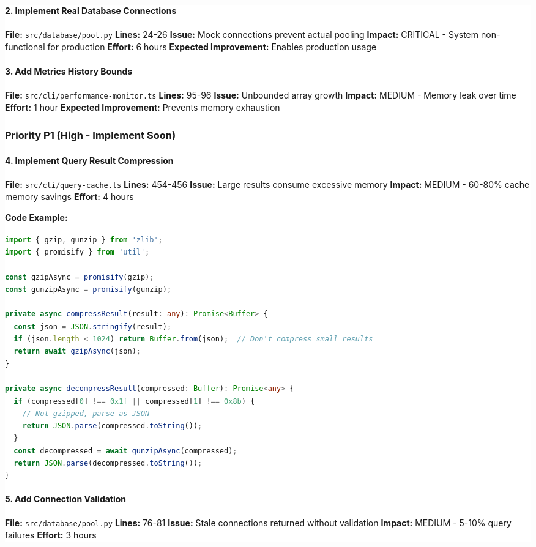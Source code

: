#### 2. Implement Real Database Connections
**File:** `src/database/pool.py`
**Lines:** 24-26
**Issue:** Mock connections prevent actual pooling
**Impact:** CRITICAL - System non-functional for production
**Effort:** 6 hours
**Expected Improvement:** Enables production usage

#### 3. Add Metrics History Bounds
**File:** `src/cli/performance-monitor.ts`
**Lines:** 95-96
**Issue:** Unbounded array growth
**Impact:** MEDIUM - Memory leak over time
**Effort:** 1 hour
**Expected Improvement:** Prevents memory exhaustion

### Priority P1 (High - Implement Soon)

#### 4. Implement Query Result Compression
**File:** `src/cli/query-cache.ts`
**Lines:** 454-456
**Issue:** Large results consume excessive memory
**Impact:** MEDIUM - 60-80% cache memory savings
**Effort:** 4 hours

**Code Example:**
```typescript
import { gzip, gunzip } from 'zlib';
import { promisify } from 'util';

const gzipAsync = promisify(gzip);
const gunzipAsync = promisify(gunzip);

private async compressResult(result: any): Promise<Buffer> {
  const json = JSON.stringify(result);
  if (json.length < 1024) return Buffer.from(json);  // Don't compress small results
  return await gzipAsync(json);
}

private async decompressResult(compressed: Buffer): Promise<any> {
  if (compressed[0] !== 0x1f || compressed[1] !== 0x8b) {
    // Not gzipped, parse as JSON
    return JSON.parse(compressed.toString());
  }
  const decompressed = await gunzipAsync(compressed);
  return JSON.parse(decompressed.toString());
}
```

#### 5. Add Connection Validation
**File:** `src/database/pool.py`
**Lines:** 76-81
**Issue:** Stale connections returned without validation
**Impact:** MEDIUM - 5-10% query failures
**Effort:** 3 hours
